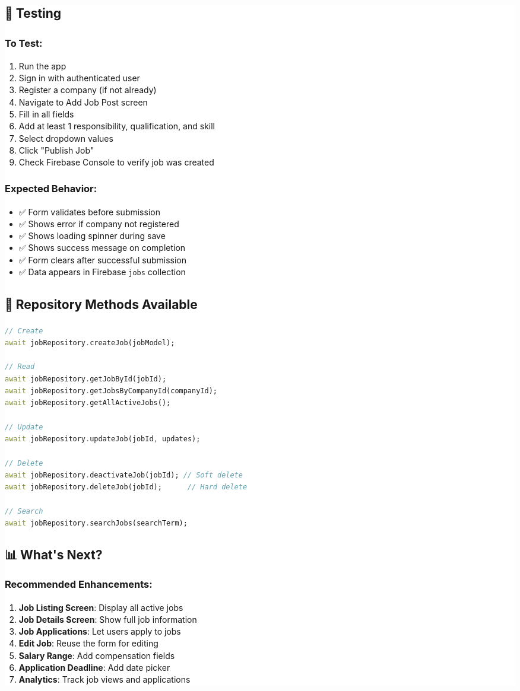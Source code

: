 ## 🧪 Testing

### To Test:
1. Run the app
2. Sign in with authenticated user
3. Register a company (if not already)
4. Navigate to Add Job Post screen
5. Fill in all fields
6. Add at least 1 responsibility, qualification, and skill
7. Select dropdown values
8. Click "Publish Job"
9. Check Firebase Console to verify job was created

### Expected Behavior:
- ✅ Form validates before submission
- ✅ Shows error if company not registered
- ✅ Shows loading spinner during save
- ✅ Shows success message on completion
- ✅ Form clears after successful submission
- ✅ Data appears in Firebase `jobs` collection

## 🔧 Repository Methods Available

```dart
// Create
await jobRepository.createJob(jobModel);

// Read
await jobRepository.getJobById(jobId);
await jobRepository.getJobsByCompanyId(companyId);
await jobRepository.getAllActiveJobs();

// Update
await jobRepository.updateJob(jobId, updates);

// Delete
await jobRepository.deactivateJob(jobId); // Soft delete
await jobRepository.deleteJob(jobId);      // Hard delete

// Search
await jobRepository.searchJobs(searchTerm);
```

## 📊 What's Next?

### Recommended Enhancements:
1. **Job Listing Screen**: Display all active jobs
2. **Job Details Screen**: Show full job information
3. **Job Applications**: Let users apply to jobs
4. **Edit Job**: Reuse the form for editing
5. **Salary Range**: Add compensation fields
6. **Application Deadline**: Add date picker
7. **Analytics**: Track job views and applications
